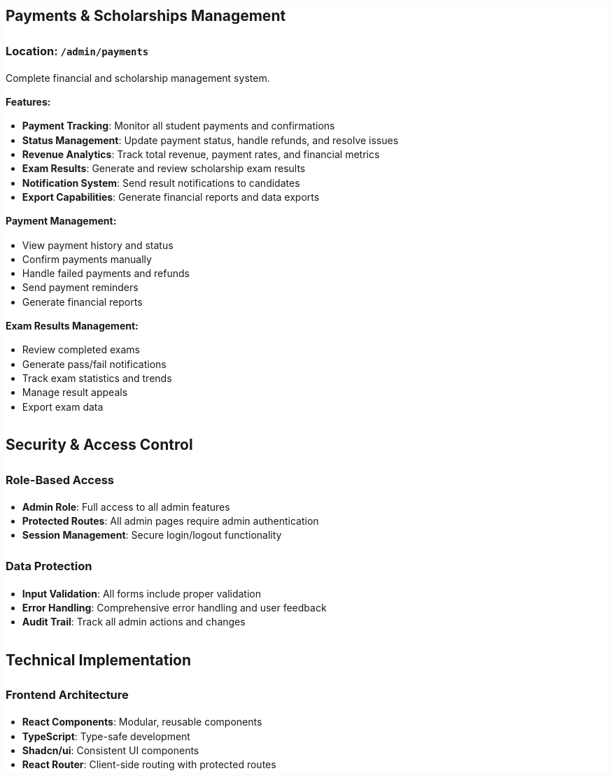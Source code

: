 ## Payments & Scholarships Management

### Location: `/admin/payments`

Complete financial and scholarship management system.

**Features:**

- **Payment Tracking**: Monitor all student payments and confirmations
- **Status Management**: Update payment status, handle refunds, and resolve issues
- **Revenue Analytics**: Track total revenue, payment rates, and financial metrics
- **Exam Results**: Generate and review scholarship exam results
- **Notification System**: Send result notifications to candidates
- **Export Capabilities**: Generate financial reports and data exports

**Payment Management:**

- View payment history and status
- Confirm payments manually
- Handle failed payments and refunds
- Send payment reminders
- Generate financial reports

**Exam Results Management:**

- Review completed exams
- Generate pass/fail notifications
- Track exam statistics and trends
- Manage result appeals
- Export exam data

## Security & Access Control

### Role-Based Access

- **Admin Role**: Full access to all admin features
- **Protected Routes**: All admin pages require admin authentication
- **Session Management**: Secure login/logout functionality

### Data Protection

- **Input Validation**: All forms include proper validation
- **Error Handling**: Comprehensive error handling and user feedback
- **Audit Trail**: Track all admin actions and changes

## Technical Implementation

### Frontend Architecture

- **React Components**: Modular, reusable components
- **TypeScript**: Type-safe development
- **Shadcn/ui**: Consistent UI components
- **React Router**: Client-side routing with protected routes
